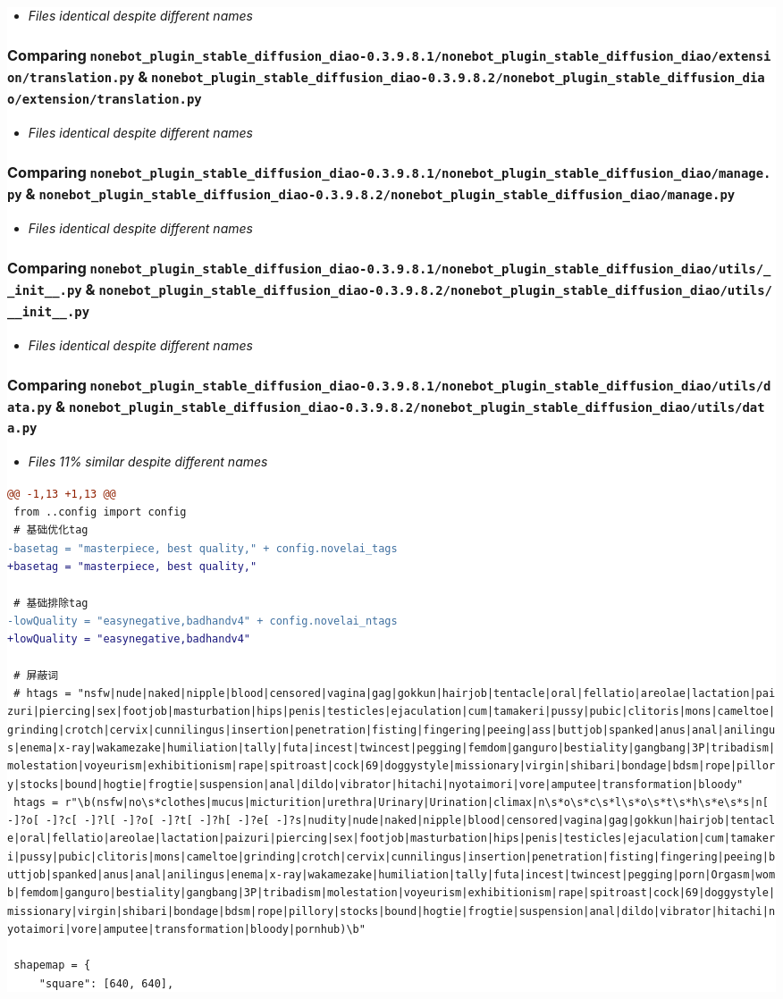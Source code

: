  * *Files identical despite different names*

### Comparing `nonebot_plugin_stable_diffusion_diao-0.3.9.8.1/nonebot_plugin_stable_diffusion_diao/extension/translation.py` & `nonebot_plugin_stable_diffusion_diao-0.3.9.8.2/nonebot_plugin_stable_diffusion_diao/extension/translation.py`

 * *Files identical despite different names*

### Comparing `nonebot_plugin_stable_diffusion_diao-0.3.9.8.1/nonebot_plugin_stable_diffusion_diao/manage.py` & `nonebot_plugin_stable_diffusion_diao-0.3.9.8.2/nonebot_plugin_stable_diffusion_diao/manage.py`

 * *Files identical despite different names*

### Comparing `nonebot_plugin_stable_diffusion_diao-0.3.9.8.1/nonebot_plugin_stable_diffusion_diao/utils/__init__.py` & `nonebot_plugin_stable_diffusion_diao-0.3.9.8.2/nonebot_plugin_stable_diffusion_diao/utils/__init__.py`

 * *Files identical despite different names*

### Comparing `nonebot_plugin_stable_diffusion_diao-0.3.9.8.1/nonebot_plugin_stable_diffusion_diao/utils/data.py` & `nonebot_plugin_stable_diffusion_diao-0.3.9.8.2/nonebot_plugin_stable_diffusion_diao/utils/data.py`

 * *Files 11% similar despite different names*

```diff
@@ -1,13 +1,13 @@
 from ..config import config
 # 基础优化tag
-basetag = "masterpiece, best quality," + config.novelai_tags
+basetag = "masterpiece, best quality,"
 
 # 基础排除tag
-lowQuality = "easynegative,badhandv4" + config.novelai_ntags
+lowQuality = "easynegative,badhandv4"
 
 # 屏蔽词
 # htags = "nsfw|nude|naked|nipple|blood|censored|vagina|gag|gokkun|hairjob|tentacle|oral|fellatio|areolae|lactation|paizuri|piercing|sex|footjob|masturbation|hips|penis|testicles|ejaculation|cum|tamakeri|pussy|pubic|clitoris|mons|cameltoe|grinding|crotch|cervix|cunnilingus|insertion|penetration|fisting|fingering|peeing|ass|buttjob|spanked|anus|anal|anilingus|enema|x-ray|wakamezake|humiliation|tally|futa|incest|twincest|pegging|femdom|ganguro|bestiality|gangbang|3P|tribadism|molestation|voyeurism|exhibitionism|rape|spitroast|cock|69|doggystyle|missionary|virgin|shibari|bondage|bdsm|rope|pillory|stocks|bound|hogtie|frogtie|suspension|anal|dildo|vibrator|hitachi|nyotaimori|vore|amputee|transformation|bloody"
 htags = r"\b(nsfw|no\s*clothes|mucus|micturition|urethra|Urinary|Urination|climax|n\s*o\s*c\s*l\s*o\s*t\s*h\s*e\s*s|n[ -]?o[ -]?c[ -]?l[ -]?o[ -]?t[ -]?h[ -]?e[ -]?s|nudity|nude|naked|nipple|blood|censored|vagina|gag|gokkun|hairjob|tentacle|oral|fellatio|areolae|lactation|paizuri|piercing|sex|footjob|masturbation|hips|penis|testicles|ejaculation|cum|tamakeri|pussy|pubic|clitoris|mons|cameltoe|grinding|crotch|cervix|cunnilingus|insertion|penetration|fisting|fingering|peeing|buttjob|spanked|anus|anal|anilingus|enema|x-ray|wakamezake|humiliation|tally|futa|incest|twincest|pegging|porn|Orgasm|womb|femdom|ganguro|bestiality|gangbang|3P|tribadism|molestation|voyeurism|exhibitionism|rape|spitroast|cock|69|doggystyle|missionary|virgin|shibari|bondage|bdsm|rope|pillory|stocks|bound|hogtie|frogtie|suspension|anal|dildo|vibrator|hitachi|nyotaimori|vore|amputee|transformation|bloody|pornhub)\b"
 
 shapemap = {
     "square": [640, 640],
```
